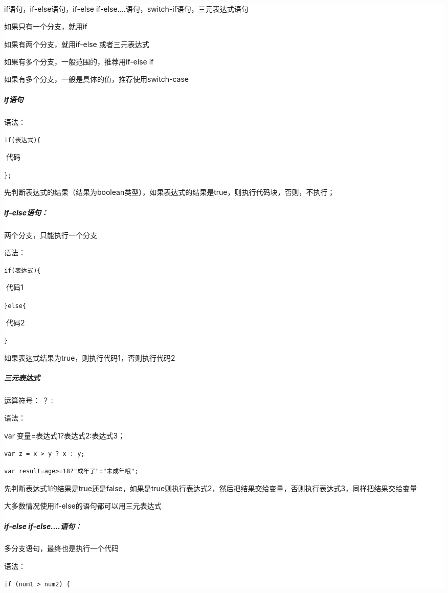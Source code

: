 if语句，if-else语句，if-else  if-else....语句，switch-if语句，三元表达式语句

如果只有一个分支，就用if

如果有两个分支，就用if-else  或者三元表达式

如果有多个分支，一般范围的，推荐用if-else   if

如果有多个分支，一般是具体的值，推荐使用switch-case 	

##### if语句

语法：

`if(表达式){`

​    代码

`};`

先判断表达式的结果（结果为boolean类型），如果表达式的结果是true，则执行代码块，否则，不执行；

##### if-else语句：

两个分支，只能执行一个分支

语法：

`if(表达式){`

​    代码1

`}else{`

​    代码2

`}`

如果表达式结果为true，则执行代码1，否则执行代码2

##### 三元表达式

运算符号：    ？    :

语法：

var  变量=表达式1?表达式2:表达式3；

`var z = x > y ? x : y;`

`var result=age>=18?"成年了":"未成年哦";`

先判断表达式1的结果是true还是false，如果是true则执行表达式2，然后把结果交给变量，否则执行表达式3，同样把结果交给变量

大多数情况使用if-else的语句都可以用三元表达式

##### if-else  if-else....语句：

多分支语句，最终也是执行一个代码

语法：

 `if (num1 > num2) {`

